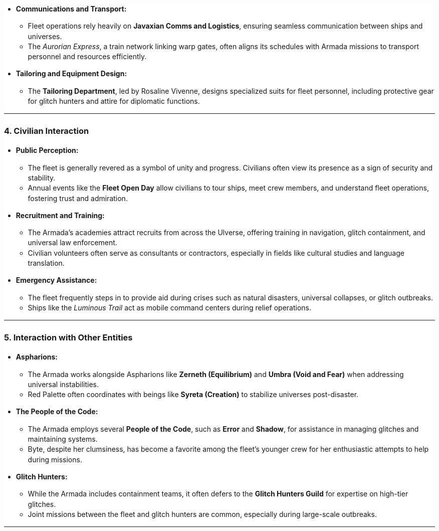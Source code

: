 - **Communications and Transport:**

  - Fleet operations rely heavily on **Javaxian Comms and Logistics**, ensuring seamless communication between ships and universes.
  - The _Aurorian Express_, a train network linking warp gates, often aligns its schedules with Armada missions to transport personnel and resources efficiently.

- **Tailoring and Equipment Design:**
  - The **Tailoring Department**, led by Rosaline Vivenne, designs specialized suits for fleet personnel, including protective gear for glitch hunters and attire for diplomatic functions.

---

### **4. Civilian Interaction**

- **Public Perception:**

  - The fleet is generally revered as a symbol of unity and progress. Civilians often view its presence as a sign of security and stability.
  - Annual events like the **Fleet Open Day** allow civilians to tour ships, meet crew members, and understand fleet operations, fostering trust and admiration.

- **Recruitment and Training:**

  - The Armada’s academies attract recruits from across the Ulverse, offering training in navigation, glitch containment, and universal law enforcement.
  - Civilian volunteers often serve as consultants or contractors, especially in fields like cultural studies and language translation.

- **Emergency Assistance:**
  - The fleet frequently steps in to provide aid during crises such as natural disasters, universal collapses, or glitch outbreaks.
  - Ships like the _Luminous Trail_ act as mobile command centers during relief operations.

---

### **5. Interaction with Other Entities**

- **Aspharions:**

  - The Armada works alongside Aspharions like **Zerneth (Equilibrium)** and **Umbra (Void and Fear)** when addressing universal instabilities.
  - Red Palette often coordinates with beings like **Syreta (Creation)** to stabilize universes post-disaster.

- **The People of the Code:**

  - The Armada employs several **People of the Code**, such as **Error** and **Shadow**, for assistance in managing glitches and maintaining systems.
  - Byte, despite her clumsiness, has become a favorite among the fleet’s younger crew for her enthusiastic attempts to help during missions.

- **Glitch Hunters:**
  - While the Armada includes containment teams, it often defers to the **Glitch Hunters Guild** for expertise on high-tier glitches.
  - Joint missions between the fleet and glitch hunters are common, especially during large-scale outbreaks.

---
